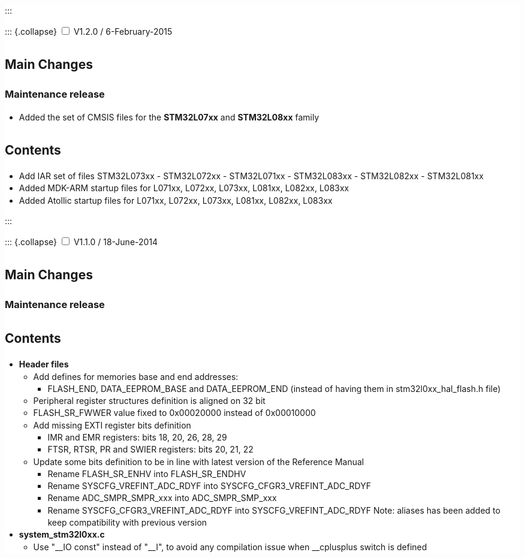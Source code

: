 
</div>
:::

::: {.collapse}
<input type="checkbox" id="collapse-section4" aria-hidden="true">
<label for="collapse-section4" aria-hidden="true">V1.2.0 / 6-February-2015</label>
<div>

## Main Changes

### Maintenance release

- Added the set of CMSIS files for the **STM32L07xx** and **STM32L08xx** family

## Contents

- Add IAR set of files STM32L073xx - STM32L072xx - STM32L071xx - STM32L083xx - STM32L082xx - STM32L081xx
- Added MDK-ARM startup files for L071xx, L072xx, L073xx, L081xx, L082xx, L083xx
- Added Atollic startup files for L071xx, L072xx, L073xx, L081xx, L082xx, L083xx


</div>
:::

::: {.collapse}
<input type="checkbox" id="collapse-section3" aria-hidden="true">
<label for="collapse-section3" aria-hidden="true">V1.1.0 / 18-June-2014</label>
<div>

## Main Changes

### Maintenance release

## Contents

- **Header files**
  - Add defines for memories base and end addresses:
    - FLASH_END, DATA_EEPROM_BASE and DATA_EEPROM_END (instead of  having them in stm32l0xx_hal_flash.h file)
  - Peripheral register structures definition is aligned on 32 bit
  - FLASH_SR_FWWER value fixed to 0x00020000 instead of 0x00010000
  - Add missing EXTI register bits definition
    - IMR and EMR registers: bits 18, 20, 26, 28, 29
    - FTSR, RTSR, PR and SWIER registers: bits 20, 21, 22
  - Update some bits definition to be in line with latest version of the Reference Manual
    - Rename FLASH_SR_ENHV into FLASH_SR_ENDHV 
    - Rename SYSCFG_VREFINT_ADC_RDYF into SYSCFG_CFGR3_VREFINT_ADC_RDYF
    - Rename ADC_SMPR_SMPR_xxx into ADC_SMPR_SMP_xxx
    - Rename SYSCFG_CFGR3_VREFINT_ADC_RDYF into SYSCFG_VREFINT_ADC_RDYF
      Note: aliases has been added to keep compatibility with previous version
- **system_stm32l0xx.c**
  - Use "__IO const" instead of "__I", to avoid any compilation issue when __cplusplus switch is defined
